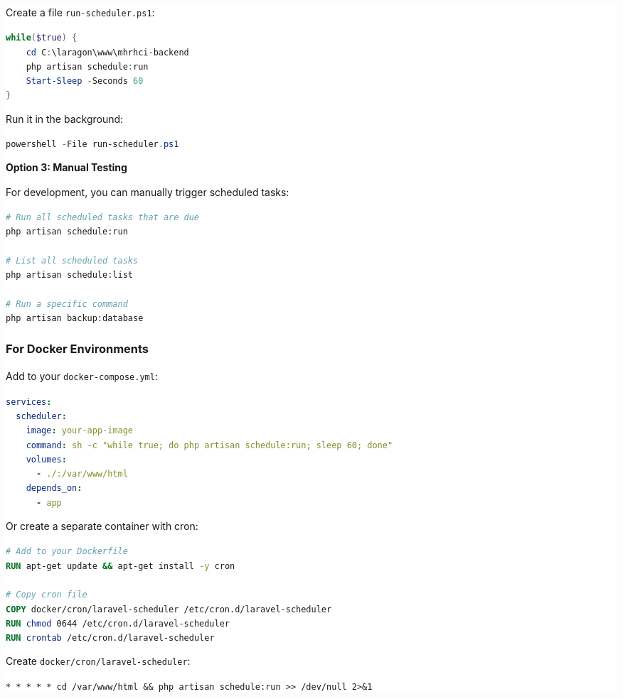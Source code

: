 Create a file `run-scheduler.ps1`:
```powershell
while($true) {
    cd C:\laragon\www\mhrhci-backend
    php artisan schedule:run
    Start-Sleep -Seconds 60
}
```

Run it in the background:
```powershell
powershell -File run-scheduler.ps1
```

**Option 3: Manual Testing**

For development, you can manually trigger scheduled tasks:
```bash
# Run all scheduled tasks that are due
php artisan schedule:run

# List all scheduled tasks
php artisan schedule:list

# Run a specific command
php artisan backup:database
```

### For Docker Environments

Add to your `docker-compose.yml`:

```yaml
services:
  scheduler:
    image: your-app-image
    command: sh -c "while true; do php artisan schedule:run; sleep 60; done"
    volumes:
      - ./:/var/www/html
    depends_on:
      - app
```

Or create a separate container with cron:

```dockerfile
# Add to your Dockerfile
RUN apt-get update && apt-get install -y cron

# Copy cron file
COPY docker/cron/laravel-scheduler /etc/cron.d/laravel-scheduler
RUN chmod 0644 /etc/cron.d/laravel-scheduler
RUN crontab /etc/cron.d/laravel-scheduler
```

Create `docker/cron/laravel-scheduler`:
```
* * * * * cd /var/www/html && php artisan schedule:run >> /dev/null 2>&1
```
